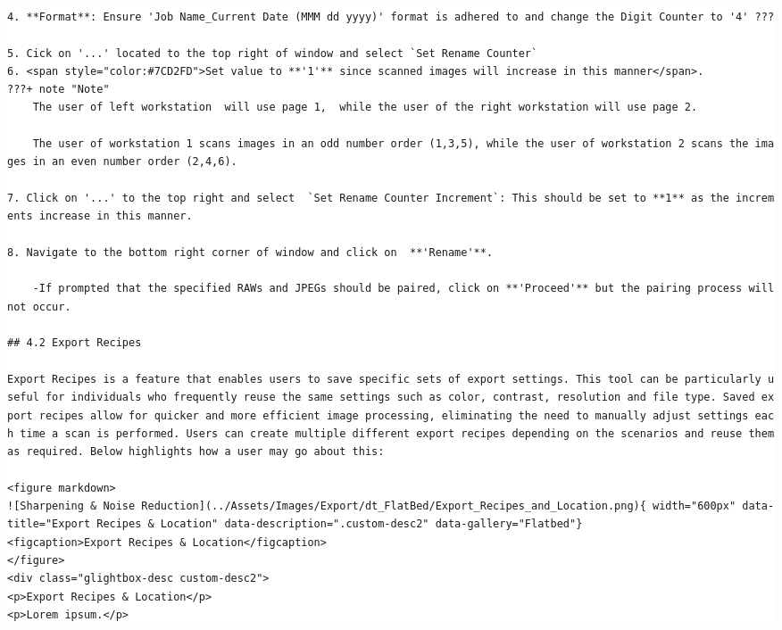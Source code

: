     4. **Format**: Ensure 'Job Name_Current Date (MMM dd yyyy)' format is adhered to and change the Digit Counter to '4' ???

    5. Cick on '...' located to the top right of window and select `Set Rename Counter`
    6. <span style="color:#7CD2FD">Set value to **'1'** since scanned images will increase in this manner</span>.
    ???+ note "Note"
        The user of left workstation  will use page 1,  while the user of the right workstation will use page 2.
        
        The user of workstation 1 scans images in an odd number order (1,3,5), while the user of workstation 2 scans the images in an even number order (2,4,6).
    
    7. Click on '...' to the top right and select  `Set Rename Counter Increment`: This should be set to **1** as the increments increase in this manner.
    
    8. Navigate to the bottom right corner of window and click on  **'Rename'**.
    
        -If prompted that the specified RAWs and JPEGs should be paired, click on **'Proceed'** but the pairing process will not occur.

    ## 4.2 Export Recipes

    Export Recipes is a feature that enables users to save specific sets of export settings. This tool can be particularly useful for individuals who frequently reuse the same settings such as color, contrast, resolution and file type. Saved export recipes allow for quicker and more efficient image processing, eliminating the need to manually adjust settings each time a scan is performed. Users can create multiple different export recipes depending on the scenarios and reuse them as required. Below highlights how a user may go about this:

    <figure markdown>
    ![Sharpening & Noise Reduction](../Assets/Images/Export/dt_FlatBed/Export_Recipes_and_Location.png){ width="600px" data-title="Export Recipes & Location" data-description=".custom-desc2" data-gallery="Flatbed"}
    <figcaption>Export Recipes & Location</figcaption>
    </figure>
    <div class="glightbox-desc custom-desc2">
    <p>Export Recipes & Location</p>
    <p>Lorem ipsum.</p>